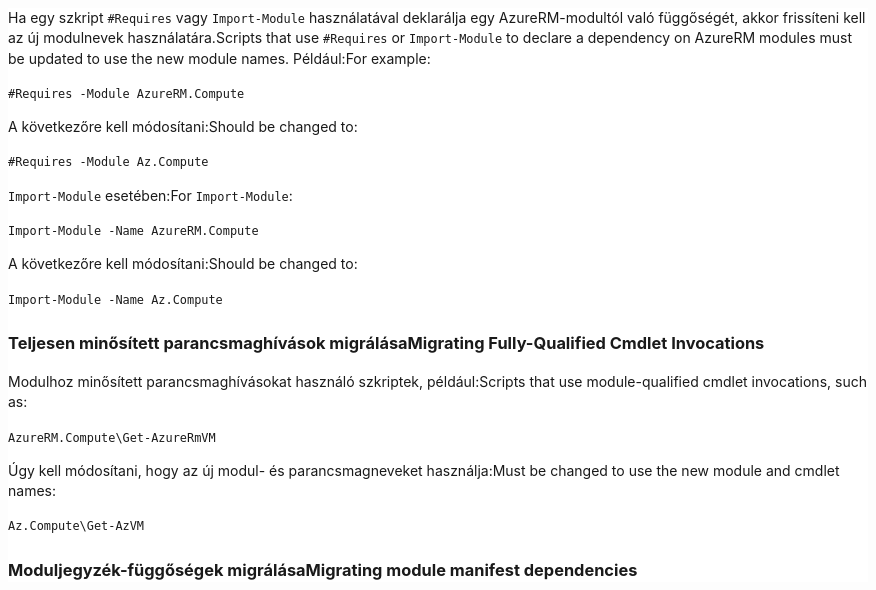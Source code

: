 <span data-ttu-id="b3f80-184">Ha egy szkript `#Requires` vagy `Import-Module` használatával deklarálja egy AzureRM-modultól való függőségét, akkor frissíteni kell az új modulnevek használatára.</span><span class="sxs-lookup"><span data-stu-id="b3f80-184">Scripts that use `#Requires` or `Import-Module` to declare a dependency on AzureRM modules must be updated to use the new module names.</span></span> <span data-ttu-id="b3f80-185">Például:</span><span class="sxs-lookup"><span data-stu-id="b3f80-185">For example:</span></span>

```azurepowershell-interactive
#Requires -Module AzureRM.Compute
```

<span data-ttu-id="b3f80-186">A következőre kell módosítani:</span><span class="sxs-lookup"><span data-stu-id="b3f80-186">Should be changed to:</span></span>

```azurepowershell-interactive
#Requires -Module Az.Compute
```

<span data-ttu-id="b3f80-187">`Import-Module` esetében:</span><span class="sxs-lookup"><span data-stu-id="b3f80-187">For `Import-Module`:</span></span>

```azurepowershell-interactive
Import-Module -Name AzureRM.Compute
```

<span data-ttu-id="b3f80-188">A következőre kell módosítani:</span><span class="sxs-lookup"><span data-stu-id="b3f80-188">Should be changed to:</span></span>

```azurepowershell-interactive
Import-Module -Name Az.Compute
```

### <a name="migrating-fully-qualified-cmdlet-invocations"></a><span data-ttu-id="b3f80-189">Teljesen minősített parancsmaghívások migrálása</span><span class="sxs-lookup"><span data-stu-id="b3f80-189">Migrating Fully-Qualified Cmdlet Invocations</span></span>

<span data-ttu-id="b3f80-190">Modulhoz minősített parancsmaghívásokat használó szkriptek, például:</span><span class="sxs-lookup"><span data-stu-id="b3f80-190">Scripts that use module-qualified cmdlet invocations, such as:</span></span>

```azurepowershell-interactive
AzureRM.Compute\Get-AzureRmVM
```

<span data-ttu-id="b3f80-191">Úgy kell módosítani, hogy az új modul- és parancsmagneveket használja:</span><span class="sxs-lookup"><span data-stu-id="b3f80-191">Must be changed to use the new module and cmdlet names:</span></span>

```azurepowershell-interactive
Az.Compute\Get-AzVM
```

### <a name="migrating-module-manifest-dependencies"></a><span data-ttu-id="b3f80-192">Moduljegyzék-függőségek migrálása</span><span class="sxs-lookup"><span data-stu-id="b3f80-192">Migrating module manifest dependencies</span></span>
